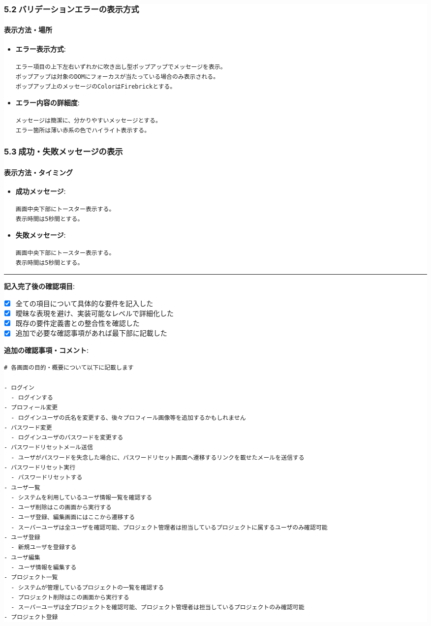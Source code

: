 ### 5.2 バリデーションエラーの表示方式

#### 表示方法・場所
- **エラー表示方式**:
  ```
  エラー項目の上下左右いずれかに吹き出し型ポップアップでメッセージを表示。
  ポップアップは対象のDOMにフォーカスが当たっている場合のみ表示される。
  ポップアップ上のメッセージのColorはFirebrickとする。
  ```

- **エラー内容の詳細度**:
  ```
  メッセージは簡潔に、分かりやすいメッセージとする。
  エラー箇所は薄い赤系の色でハイライト表示する。
  ```

### 5.3 成功・失敗メッセージの表示

#### 表示方法・タイミング
- **成功メッセージ**:
  ```
  画面中央下部にトースター表示する。
  表示時間は5秒間とする。
  ```

- **失敗メッセージ**:
  ```
  画面中央下部にトースター表示する。
  表示時間は5秒間とする。
  ```

---

**記入完了後の確認項目**:
- [x] 全ての項目について具体的な要件を記入した
- [x] 曖昧な表現を避け、実装可能なレベルで詳細化した
- [x] 既存の要件定義書との整合性を確認した
- [x] 追加で必要な確認事項があれば最下部に記載した

**追加の確認事項・コメント**:
```
# 各画面の目的・概要について以下に記載します

- ログイン
  - ログインする
- プロフィール変更
  - ログインユーザの氏名を変更する、後々プロフィール画像等を追加するかもしれません
- パスワード変更
  - ログインユーザのパスワードを変更する
- パスワードリセットメール送信
  - ユーザがパスワードを失念した場合に、パスワードリセット画面へ遷移するリンクを載せたメールを送信する
- パスワードリセット実行
  - パスワードリセットする
- ユーザ一覧
  - システムを利用しているユーザ情報一覧を確認する
  - ユーザ削除はこの画面から実行する
  - ユーザ登録、編集画面にはここから遷移する
  - スーパーユーザは全ユーザを確認可能、プロジェクト管理者は担当しているプロジェクトに属するユーザのみ確認可能
- ユーザ登録
  - 新規ユーザを登録する
- ユーザ編集
  - ユーザ情報を編集する
- プロジェクト一覧
  - システムが管理しているプロジェクトの一覧を確認する
  - プロジェクト削除はこの画面から実行する
  - スーパーユーザは全プロジェクトを確認可能、プロジェクト管理者は担当しているプロジェクトのみ確認可能
- プロジェクト登録
```